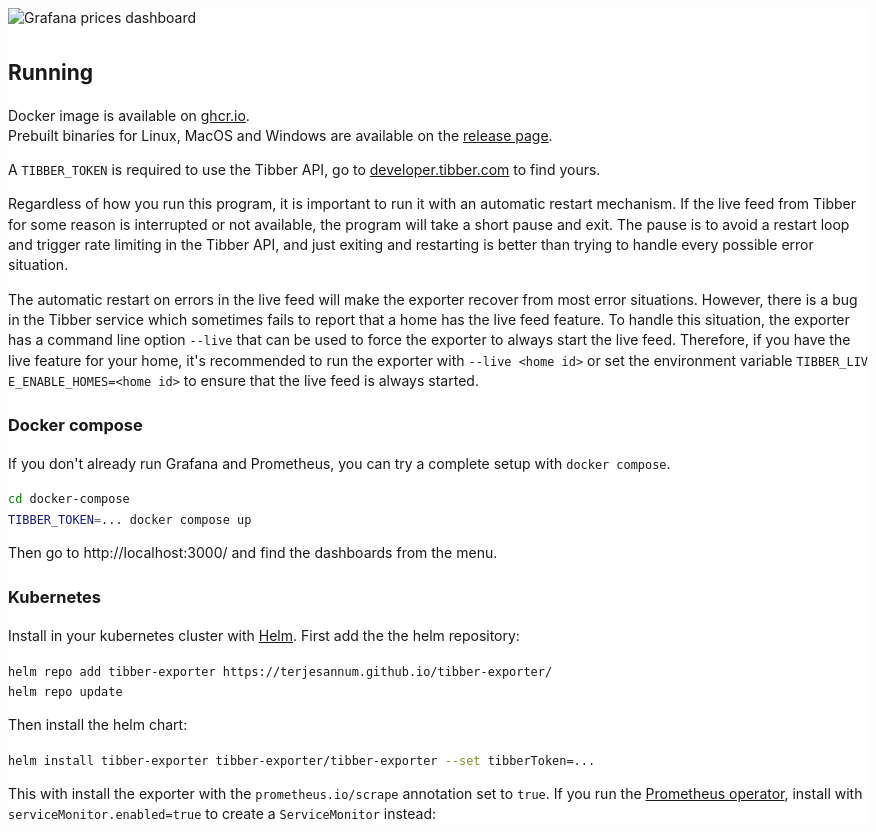 ![Grafana prices dashboard](grafana/dashboard-prices.png)

## Running

Docker image is available on [ghcr.io](https://github.com/terjesannum/tibber-exporter/pkgs/container/tibber-exporter).  
Prebuilt binaries for Linux, MacOS and Windows are available on the [release page](https://github.com/terjesannum/tibber-exporter/releases/latest).

A `TIBBER_TOKEN` is required to use the Tibber API, go to [developer.tibber.com](https://developer.tibber.com/) to find yours.

Regardless of how you run this program, it is important to run it with an automatic restart mechanism. If the live feed from Tibber for some reason is interrupted or not available, the program will take a short pause and exit. The pause is to avoid a restart loop and trigger rate limiting in the Tibber API, and just exiting and restarting is better than trying to handle every possible error situation.

The automatic restart on errors in the live feed will make the exporter recover from most error situations. However, there is a bug in the Tibber service which sometimes fails to report that a home has the live feed feature. To handle this situation, the exporter has a command line option `--live` that can be used to force the exporter to always start the live feed. Therefore, if you have the live feature for your home, it's recommended to run the exporter with `--live <home id>` or set the environment variable `TIBBER_LIVE_ENABLE_HOMES=<home id>` to ensure that the live feed is always started.

### Docker compose

If you don't already run Grafana and Prometheus, you can try a complete setup with `docker compose`.

```sh
cd docker-compose
TIBBER_TOKEN=... docker compose up
```

Then go to http://localhost:3000/ and find the dashboards from the menu.

### Kubernetes

Install in your kubernetes cluster with [Helm](https://helm.sh/). First add the the helm repository:

```sh
helm repo add tibber-exporter https://terjesannum.github.io/tibber-exporter/
helm repo update
```

Then install the helm chart:

```sh
helm install tibber-exporter tibber-exporter/tibber-exporter --set tibberToken=...
```

This with install the exporter with the `prometheus.io/scrape` annotation set to `true`. If you run the [Prometheus operator](https://github.com/prometheus-operator/prometheus-operator), install with `serviceMonitor.enabled=true` to create a `ServiceMonitor` instead:
